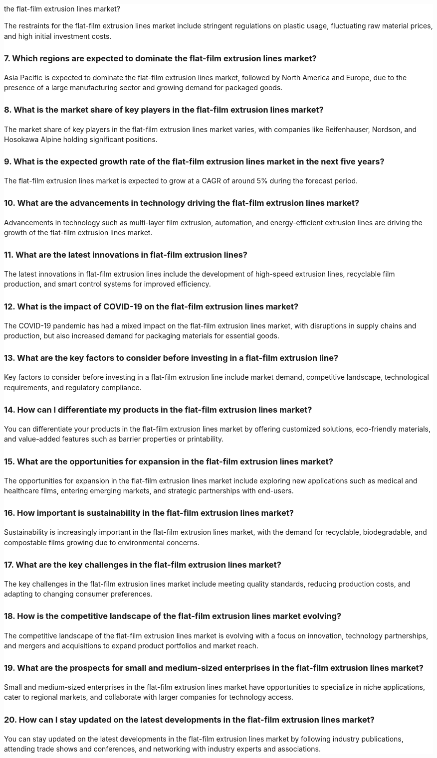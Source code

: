 the flat-film extrusion lines market?</h3><p>The restraints for the flat-film extrusion lines market include stringent regulations on plastic usage, fluctuating raw material prices, and high initial investment costs.</p><h3>7. Which regions are expected to dominate the flat-film extrusion lines market?</h3><p>Asia Pacific is expected to dominate the flat-film extrusion lines market, followed by North America and Europe, due to the presence of a large manufacturing sector and growing demand for packaged goods.</p><h3>8. What is the market share of key players in the flat-film extrusion lines market?</h3><p>The market share of key players in the flat-film extrusion lines market varies, with companies like Reifenhauser, Nordson, and Hosokawa Alpine holding significant positions.</p><h3>9. What is the expected growth rate of the flat-film extrusion lines market in the next five years?</h3><p>The flat-film extrusion lines market is expected to grow at a CAGR of around 5% during the forecast period.</p><h3>10. What are the advancements in technology driving the flat-film extrusion lines market?</h3><p>Advancements in technology such as multi-layer film extrusion, automation, and energy-efficient extrusion lines are driving the growth of the flat-film extrusion lines market.</p><h3>11. What are the latest innovations in flat-film extrusion lines?</h3><p>The latest innovations in flat-film extrusion lines include the development of high-speed extrusion lines, recyclable film production, and smart control systems for improved efficiency.</p><h3>12. What is the impact of COVID-19 on the flat-film extrusion lines market?</h3><p>The COVID-19 pandemic has had a mixed impact on the flat-film extrusion lines market, with disruptions in supply chains and production, but also increased demand for packaging materials for essential goods.</p><h3>13. What are the key factors to consider before investing in a flat-film extrusion line?</h3><p>Key factors to consider before investing in a flat-film extrusion line include market demand, competitive landscape, technological requirements, and regulatory compliance.</p><h3>14. How can I differentiate my products in the flat-film extrusion lines market?</h3><p>You can differentiate your products in the flat-film extrusion lines market by offering customized solutions, eco-friendly materials, and value-added features such as barrier properties or printability.</p><h3>15. What are the opportunities for expansion in the flat-film extrusion lines market?</h3><p>The opportunities for expansion in the flat-film extrusion lines market include exploring new applications such as medical and healthcare films, entering emerging markets, and strategic partnerships with end-users.</p><h3>16. How important is sustainability in the flat-film extrusion lines market?</h3><p>Sustainability is increasingly important in the flat-film extrusion lines market, with the demand for recyclable, biodegradable, and compostable films growing due to environmental concerns.</p><h3>17. What are the key challenges in the flat-film extrusion lines market?</h3><p>The key challenges in the flat-film extrusion lines market include meeting quality standards, reducing production costs, and adapting to changing consumer preferences.</p><h3>18. How is the competitive landscape of the flat-film extrusion lines market evolving?</h3><p>The competitive landscape of the flat-film extrusion lines market is evolving with a focus on innovation, technology partnerships, and mergers and acquisitions to expand product portfolios and market reach.</p><h3>19. What are the prospects for small and medium-sized enterprises in the flat-film extrusion lines market?</h3><p>Small and medium-sized enterprises in the flat-film extrusion lines market have opportunities to specialize in niche applications, cater to regional markets, and collaborate with larger companies for technology access.</p><h3>20. How can I stay updated on the latest developments in the flat-film extrusion lines market?</h3><p>You can stay updated on the latest developments in the flat-film extrusion lines market by following industry publications, attending trade shows and conferences, and networking with industry experts and associations.</p></body></html></strong></p>
